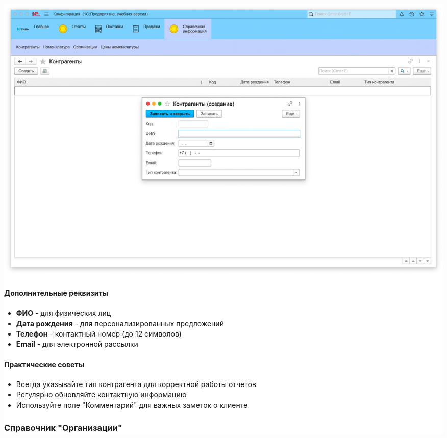 ![Справочная информация](configuration/справочная%20информация/image2.png)

#### Дополнительные реквизиты

- **ФИО** - для физических лиц
- **Дата рождения** - для персонализированных предложений
- **Телефон** - контактный номер (до 12 символов)
- **Email** - для электронной рассылки

#### Практические советы

- Всегда указывайте тип контрагента для корректной работы отчетов
- Регулярно обновляйте контактную информацию
- Используйте поле "Комментарий" для важных заметок о клиенте

### Справочник "Организации"
